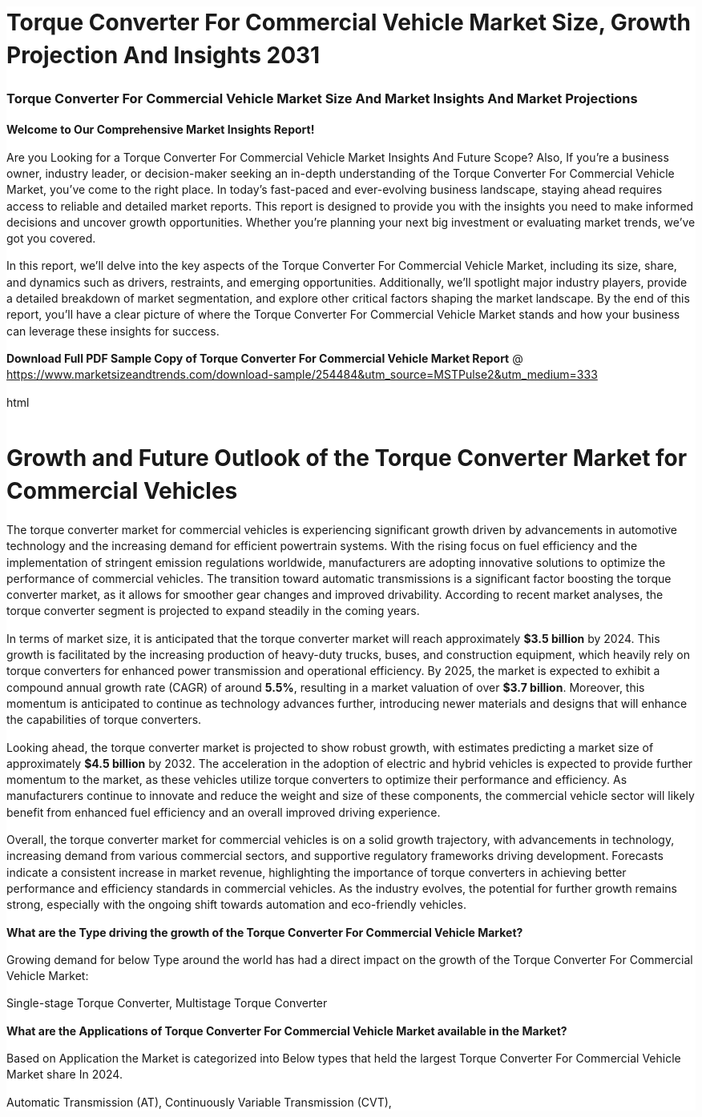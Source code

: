 <h1>Torque Converter For Commercial Vehicle Market Size, Growth Projection And Insights 2031</h1><div class="" data-test-id=""><h3><span class="">Torque Converter For Commercial Vehicle Market Size And Market Insights And Market Projections</span></h3></div><div class="" data-test-id=""><p><strong>Welcome to Our Comprehensive Market Insights Report!</strong></p><p>Are you Looking for a Torque Converter For Commercial Vehicle Market Insights And Future Scope? Also, If you&rsquo;re a business owner, industry leader, or decision-maker seeking an in-depth understanding of the Torque Converter For Commercial Vehicle Market, you&rsquo;ve come to the right place. In today&rsquo;s fast-paced and ever-evolving business landscape, staying ahead requires access to reliable and detailed market reports. This report is designed to provide you with the insights you need to make informed decisions and uncover growth opportunities. Whether you&rsquo;re planning your next big investment or evaluating market trends, we&rsquo;ve got you covered.</p><p>In this report, we&rsquo;ll delve into the key aspects of the Torque Converter For Commercial Vehicle Market, including its size, share, and dynamics such as drivers, restraints, and emerging opportunities. Additionally, we&rsquo;ll spotlight major industry players, provide a detailed breakdown of market segmentation, and explore other critical factors shaping the market landscape. By the end of this report, you&rsquo;ll have a clear picture of where the Torque Converter For Commercial Vehicle Market stands and how your business can leverage these insights for success.</p><p><strong>Download Full PDF Sample Copy of Torque Converter For Commercial Vehicle Market Report</strong> @ <a href="https://www.marketsizeandtrends.com/download-sample/254484&utm_source=MSTPulse2&utm_medium=333" target="_blank">https://www.marketsizeandtrends.com/download-sample/254484&utm_source=MSTPulse2&utm_medium=333</a></p></div><div class="" data-test-id=""><p><span class="">html<!DOCTYPE html><html lang="en"><head> <meta charset="UTF-8"> <meta name="viewport" content="width=device-width, initial-scale=1.0"> <title>Growth and Future Outlook of the Torque Converter Market</title></head><body> <h1>Growth and Future Outlook of the Torque Converter Market for Commercial Vehicles</h1> <p>The torque converter market for commercial vehicles is experiencing significant growth driven by advancements in automotive technology and the increasing demand for efficient powertrain systems. With the rising focus on fuel efficiency and the implementation of stringent emission regulations worldwide, manufacturers are adopting innovative solutions to optimize the performance of commercial vehicles. The transition toward automatic transmissions is a significant factor boosting the torque converter market, as it allows for smoother gear changes and improved drivability. According to recent market analyses, the torque converter segment is projected to expand steadily in the coming years.</p> <p>In terms of market size, it is anticipated that the torque converter market will reach approximately <strong>$3.5 billion</strong> by 2024. This growth is facilitated by the increasing production of heavy-duty trucks, buses, and construction equipment, which heavily rely on torque converters for enhanced power transmission and operational efficiency. By 2025, the market is expected to exhibit a compound annual growth rate (CAGR) of around <strong>5.5%</strong>, resulting in a market valuation of over <strong>$3.7 billion</strong>. Moreover, this momentum is anticipated to continue as technology advances further, introducing newer materials and designs that will enhance the capabilities of torque converters.</p> <p>Looking ahead, the torque converter market is projected to show robust growth, with estimates predicting a market size of approximately <strong>$4.5 billion</strong> by 2032. The acceleration in the adoption of electric and hybrid vehicles is expected to provide further momentum to the market, as these vehicles utilize torque converters to optimize their performance and efficiency. As manufacturers continue to innovate and reduce the weight and size of these components, the commercial vehicle sector will likely benefit from enhanced fuel efficiency and an overall improved driving experience.</p> <p><strong></strong></p> <p>Overall, the torque converter market for commercial vehicles is on a solid growth trajectory, with advancements in technology, increasing demand from various commercial sectors, and supportive regulatory frameworks driving development. Forecasts indicate a consistent increase in market revenue, highlighting the importance of torque converters in achieving better performance and efficiency standards in commercial vehicles. As the industry evolves, the potential for further growth remains strong, especially with the ongoing shift towards automation and eco-friendly vehicles.</p></body></html></span></p><p><strong><span class="">What are the&nbsp;Type driving the growth of the Torque Converter For Commercial Vehicle Market?</span></strong></p></div><div class="" data-test-id=""><p><span class="">Growing demand for below Type around the world has had a direct impact on the growth of the Torque Converter For Commercial Vehicle Market:</span></p></div><div class="" data-test-id=""><p>Single-stage Torque Converter, Multistage Torque Converter</p><p><span class=""><strong>What are the&nbsp;Applications&nbsp;of Torque Converter For Commercial Vehicle Market available in the Market?</strong></span></p></div><div class="" data-test-id=""><p><span class="">Based on Application the Market is categorized into Below types that held the largest Torque Converter For Commercial Vehicle Market share In 2024.</span></p></div><div class="" data-test-id=""><p><span class="">Automatic Transmission (AT), Continuously Variable Transmission (CVT),